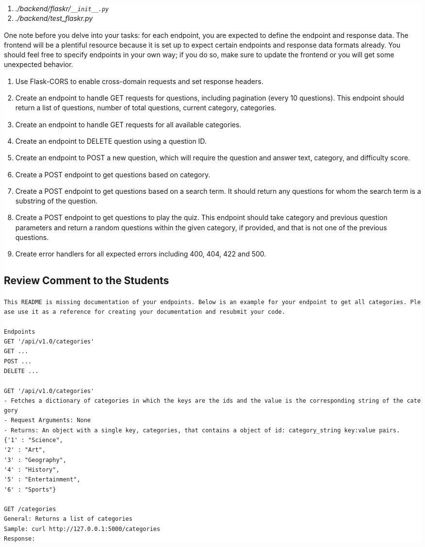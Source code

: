 1. *./backend/flaskr/`__init__.py`*
2. *./backend/test_flaskr.py*


One note before you delve into your tasks: for each endpoint, you are expected to define the endpoint and response data. The frontend will be a plentiful resource because it is set up to expect certain endpoints and response data formats already. You should feel free to specify endpoints in your own way; if you do so, make sure to update the frontend or you will get some unexpected behavior. 

1. Use Flask-CORS to enable cross-domain requests and set response headers. 


2. Create an endpoint to handle GET requests for questions, including pagination (every 10 questions). This endpoint should return a list of questions, number of total questions, current category, categories. 


3. Create an endpoint to handle GET requests for all available categories. 


4. Create an endpoint to DELETE question using a question ID. 


5. Create an endpoint to POST a new question, which will require the question and answer text, category, and difficulty score. 


6. Create a POST endpoint to get questions based on category. 


7. Create a POST endpoint to get questions based on a search term. It should return any questions for whom the search term is a substring of the question. 


8. Create a POST endpoint to get questions to play the quiz. This endpoint should take category and previous question parameters and return a random questions within the given category, if provided, and that is not one of the previous questions. 


9. Create error handlers for all expected errors including 400, 404, 422 and 500. 



## Review Comment to the Students
```
This README is missing documentation of your endpoints. Below is an example for your endpoint to get all categories. Please use it as a reference for creating your documentation and resubmit your code. 

Endpoints
GET '/api/v1.0/categories'
GET ...
POST ...
DELETE ...

GET '/api/v1.0/categories'
- Fetches a dictionary of categories in which the keys are the ids and the value is the corresponding string of the category
- Request Arguments: None
- Returns: An object with a single key, categories, that contains a object of id: category_string key:value pairs. 
{'1' : "Science",
'2' : "Art",
'3' : "Geography",
'4' : "History",
'5' : "Entertainment",
'6' : "Sports"}

GET /categories
General: Returns a list of categories
Sample: curl http://127.0.0.1:5000/categories
Response:

```
